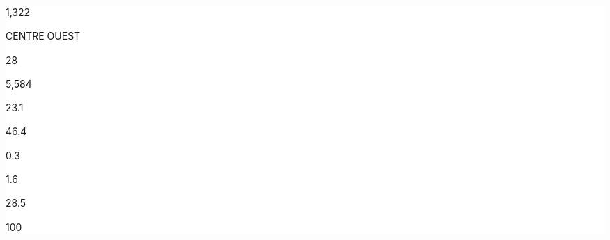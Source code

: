 </td>

<td style="text-align:left;">

1,322

</td>

</tr>

<tr>

<td style="text-align:left; padding-left: 2em;" indentlevel="1">

CENTRE OUEST

</td>

<td style="text-align:left;">

28

</td>

<td style="text-align:left;">

5,584

</td>

<td style="text-align:left;">

23.1

</td>

<td style="text-align:left;">

46.4

</td>

<td style="text-align:left;">

0.3

</td>

<td style="text-align:left;">

1.6

</td>

<td style="text-align:left;">

28.5

</td>

<td style="text-align:left;">

100

</td>
